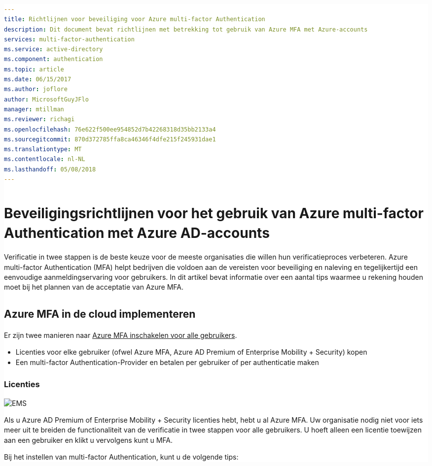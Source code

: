 ```yaml
---
title: Richtlijnen voor beveiliging voor Azure multi-factor Authentication
description: Dit document bevat richtlijnen met betrekking tot gebruik van Azure MFA met Azure-accounts
services: multi-factor-authentication
ms.service: active-directory
ms.component: authentication
ms.topic: article
ms.date: 06/15/2017
ms.author: joflore
author: MicrosoftGuyJFlo
manager: mtillman
ms.reviewer: richagi
ms.openlocfilehash: 76e622f500ee954852d7b42268318d35bb2133a4
ms.sourcegitcommit: 870d372785ffa8ca46346f4dfe215f245931dae1
ms.translationtype: MT
ms.contentlocale: nl-NL
ms.lasthandoff: 05/08/2018
---
```

# <a name="security-guidance-for-using-azure-multi-factor-authentication-with-azure-ad-accounts"></a>Beveiligingsrichtlijnen voor het gebruik van Azure multi-factor Authentication met Azure AD-accounts

Verificatie in twee stappen is de beste keuze voor de meeste organisaties die willen hun verificatieproces verbeteren. Azure multi-factor Authentication (MFA) helpt bedrijven die voldoen aan de vereisten voor beveiliging en naleving en tegelijkertijd een eenvoudige aanmeldingservaring voor gebruikers. In dit artikel bevat informatie over een aantal tips waarmee u rekening houden moet bij het plannen van de acceptatie van Azure MFA.

## <a name="deploy-azure-mfa-in-the-cloud"></a>Azure MFA in de cloud implementeren

Er zijn twee manieren naar [Azure MFA inschakelen voor alle gebruikers](howto-mfa-getstarted.md).

* Licenties voor elke gebruiker (ofwel Azure MFA, Azure AD Premium of Enterprise Mobility + Security) kopen
* Een multi-factor Authentication-Provider en betalen per gebruiker of per authenticatie maken

### <a name="licenses"></a>Licenties
![EMS](./media/multi-factor-authentication-security-best-practices/ems.png)

Als u Azure AD Premium of Enterprise Mobility + Security licenties hebt, hebt u al Azure MFA. Uw organisatie nodig niet voor iets meer uit te breiden de functionaliteit van de verificatie in twee stappen voor alle gebruikers. U hoeft alleen een licentie toewijzen aan een gebruiker en klikt u vervolgens kunt u MFA.

Bij het instellen van multi-factor Authentication, kunt u de volgende tips:
